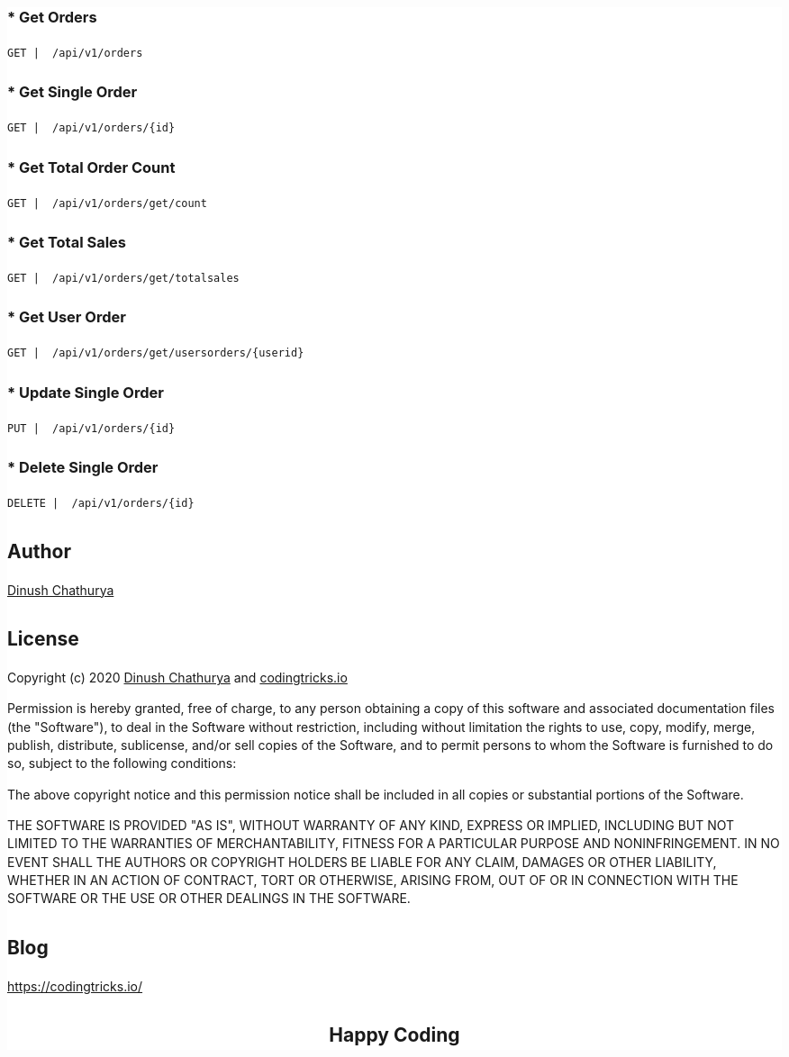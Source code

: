 ### \* Get Orders

`GET |  /api/v1/orders`

### \* Get Single Order

`GET |  /api/v1/orders/{id}`

### \* Get Total Order Count

`GET |  /api/v1/orders/get/count`

### \* Get Total Sales

`GET |  /api/v1/orders/get/totalsales`

### \* Get User Order

`GET |  /api/v1/orders/get/usersorders/{userid}`

### \* Update Single Order

`PUT |  /api/v1/orders/{id}`

### \* Delete Single Order

`DELETE |  /api/v1/orders/{id}`

## Author

[Dinush Chathurya](https://dinushchathurya.github.io/)

## License

Copyright (c) 2020 <a href="https://dinushchathurya.github.io/">Dinush Chathurya</a> and <a href="https://codingtricks.io/">codingtricks.io</a>

Permission is hereby granted, free of charge, to any person obtaining
a copy of this software and associated documentation files (the
"Software"), to deal in the Software without restriction, including
without limitation the rights to use, copy, modify, merge, publish,
distribute, sublicense, and/or sell copies of the Software, and to
permit persons to whom the Software is furnished to do so, subject to
the following conditions:

The above copyright notice and this permission notice shall be
included in all copies or substantial portions of the Software.

THE SOFTWARE IS PROVIDED "AS IS", WITHOUT WARRANTY OF ANY KIND,
EXPRESS OR IMPLIED, INCLUDING BUT NOT LIMITED TO THE WARRANTIES OF
MERCHANTABILITY, FITNESS FOR A PARTICULAR PURPOSE AND
NONINFRINGEMENT. IN NO EVENT SHALL THE AUTHORS OR COPYRIGHT HOLDERS BE
LIABLE FOR ANY CLAIM, DAMAGES OR OTHER LIABILITY, WHETHER IN AN ACTION
OF CONTRACT, TORT OR OTHERWISE, ARISING FROM, OUT OF OR IN CONNECTION
WITH THE SOFTWARE OR THE USE OR OTHER DEALINGS IN THE SOFTWARE.

## Blog

https://codingtricks.io/

##

<p ><h2 align="center">Happy<i class="fa fa-heart" style="color:red;"></i> Coding<i class="fa fa-code" style="color:orange;"> </i></h2></p>
